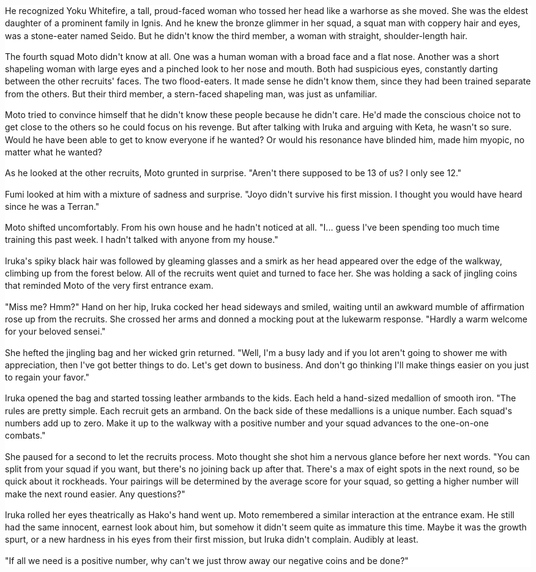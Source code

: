 He recognized Yoku Whitefire, a tall, proud-faced woman who tossed her head like a warhorse as she moved. She was the eldest daughter of a prominent family in Ignis. And he knew the bronze glimmer in her squad, a squat man with coppery hair and eyes, was a stone-eater named Seido. But he didn't know the third member, a woman with straight, shoulder-length hair.

The fourth squad Moto didn't know at all. One was a human woman with a broad face and a flat nose. Another was a short shapeling woman with large eyes and a pinched look to her nose and mouth. Both had suspicious eyes, constantly darting between the other recruits' faces. The two flood-eaters. It made sense he didn't know them, since they had been trained separate from the others. But their third member, a stern-faced shapeling man, was just as unfamiliar.

Moto tried to convince himself that he didn't know these people because he didn't care. He'd made the conscious choice not to get close to the others so he could focus on his revenge. But after talking with Iruka and arguing with Keta, he wasn't so sure. Would he have been able to get to know everyone if he wanted? Or would his resonance have blinded him, made him myopic, no matter what he wanted?

As he looked at the other recruits, Moto grunted in surprise. "Aren't there supposed to be 13 of us? I only see 12."

Fumi looked at him with a mixture of sadness and surprise. "Joyo didn't survive his first mission. I thought you would have heard since he was a Terran."

Moto shifted uncomfortably. From his own house and he hadn't noticed at all. "I... guess I've been spending too much time training this past week. I hadn't talked with anyone from my house."

Iruka's spiky black hair was followed by gleaming glasses and a smirk as her head appeared over the edge of the walkway, climbing up from the forest below. All of the recruits went quiet and turned to face her. She was holding a sack of jingling coins that reminded Moto of the very first entrance exam.

"Miss me? Hmm?" Hand on her hip, Iruka cocked her head sideways and smiled, waiting until an awkward mumble of affirmation rose up from the recruits. She crossed her arms and donned a mocking pout at the lukewarm response. "Hardly a warm welcome for your beloved sensei."

She hefted the jingling bag and her wicked grin returned. "Well, I'm a busy lady and if you lot aren't going to shower me with appreciation, then I've got better things to do. Let's get down to business. And don't go thinking I'll make things easier on you just to regain your favor."

Iruka opened the bag and started tossing leather armbands to the kids. Each held a hand-sized medallion of smooth iron. "The rules are pretty simple. Each recruit gets an armband. On the back side of these medallions is a unique number. Each squad's numbers add up to zero. Make it up to the walkway with a positive number and your squad advances to the one-on-one combats."

She paused for a second to let the recruits process. Moto thought she shot him a nervous glance before her next words. "You can split from your squad if you want, but there's no joining back up after that. There's a max of eight spots in the next round, so be quick about it rockheads. Your pairings will be determined by the average score for your squad, so getting a higher number will make the next round easier. Any questions?"

Iruka rolled her eyes theatrically as Hako's hand went up. Moto remembered a similar interaction at the entrance exam. He still had the same innocent, earnest look about him, but somehow it didn't seem quite as immature this time. Maybe it was the growth spurt, or a new hardness in his eyes from their first mission, but Iruka didn't complain. Audibly at least.

"If all we need is a positive number, why can't we just throw away our negative coins and be done?"
